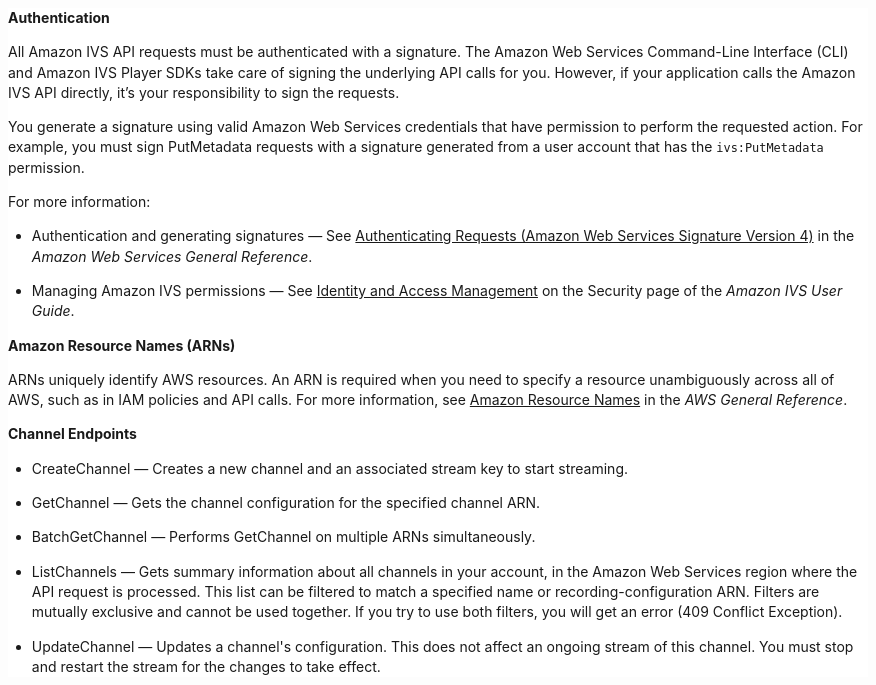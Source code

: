 <b>Authentication</b>
</p>
<p>All Amazon IVS API requests must be authenticated with a signature. The Amazon Web Services
Command-Line Interface (CLI) and Amazon IVS Player SDKs take care of signing the underlying
API calls for you. However, if your application calls the Amazon IVS API directly, it’s your
responsibility to sign the requests.</p>
<p>You generate a signature using valid Amazon Web Services credentials that have permission
to perform the requested action. For example, you must sign PutMetadata requests with a
signature generated from a user account that has the <code>ivs:PutMetadata</code>
permission.</p>
<p>For more information:</p>
<ul>
<li>
<p>Authentication and generating signatures — See <a href="https://docs.aws.amazon.com/AmazonS3/latest/API/sig-v4-authenticating-requests.html">Authenticating Requests
(Amazon Web Services Signature Version 4)</a> in the <i>Amazon Web Services
General Reference</i>.</p>
</li>
<li>
<p>Managing Amazon IVS permissions — See <a href="https://docs.aws.amazon.com/ivs/latest/userguide/security-iam.html">Identity and Access Management</a> on
the Security page of the <i>Amazon IVS User Guide</i>.</p>
</li>
</ul>
<p>
<b>Amazon Resource Names (ARNs)</b>
</p>
<p>ARNs uniquely identify AWS resources. An ARN is required when you need to specify a
resource unambiguously across all of AWS, such as in IAM policies and API calls. For more
information, see <a href="https://docs.aws.amazon.com/general/latest/gr/aws-arns-and-namespaces.html">Amazon Resource Names</a> in the <i>AWS General
Reference</i>.</p>
<p>
<b>Channel Endpoints</b>
</p>
<ul>
<li>
<p>
<a>CreateChannel</a> — Creates a new channel and an associated stream
key to start streaming.</p>
</li>
<li>
<p>
<a>GetChannel</a> — Gets the channel configuration for the specified
channel ARN.</p>
</li>
<li>
<p>
<a>BatchGetChannel</a> — Performs <a>GetChannel</a> on
multiple ARNs simultaneously.</p>
</li>
<li>
<p>
<a>ListChannels</a> — Gets summary information about all channels in
your account, in the Amazon Web Services region where the API request is processed. This
list can be filtered to match a specified name or recording-configuration ARN. Filters are
mutually exclusive and cannot be used together. If you try to use both filters, you will
get an error (409 Conflict Exception).</p>
</li>
<li>
<p>
<a>UpdateChannel</a> — Updates a channel's configuration. This does
not affect an ongoing stream of this channel. You must stop and restart the stream for the
changes to take effect.</p>